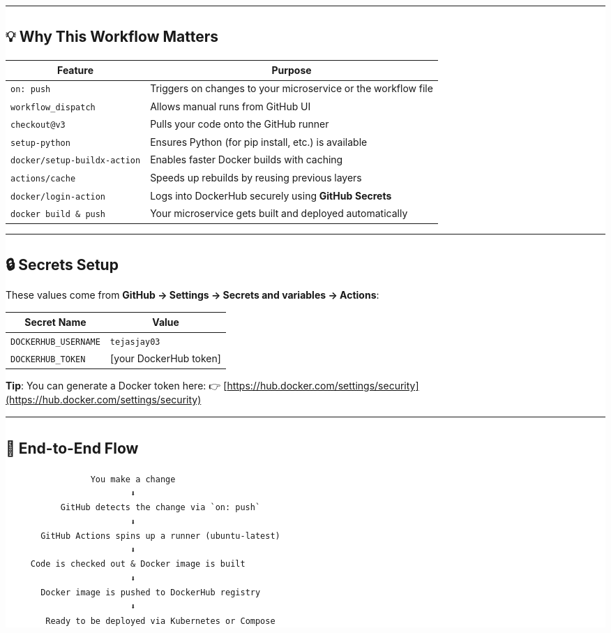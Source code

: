 * * *

## 💡 Why This Workflow Matters

| Feature | Purpose |
| --- | --- |
| `on: push` | Triggers on changes to your microservice or the workflow file |
| `workflow_dispatch` | Allows manual runs from GitHub UI |
| `checkout@v3` | Pulls your code onto the GitHub runner |
| `setup-python` | Ensures Python (for pip install, etc.) is available |
| `docker/setup-buildx-action` | Enables faster Docker builds with caching |
| `actions/cache` | Speeds up rebuilds by reusing previous layers |
| `docker/login-action` | Logs into DockerHub securely using **GitHub Secrets** |
| `docker build & push` | Your microservice gets built and deployed automatically |

* * *

## 🔒 Secrets Setup

These values come from **GitHub → Settings → Secrets and variables → Actions**:

| Secret Name | Value |
| --- | --- |
| `DOCKERHUB_USERNAME` | `tejasjay03` |
| `DOCKERHUB_TOKEN` | \[your DockerHub token\] |

**Tip**: You can generate a Docker token here:
👉 [https://hub.docker.com/settings/security](https://hub.docker.com/settings/security)

* * *

## 🔁 End-to-End Flow

```text
                 You make a change
                         ⬇
           GitHub detects the change via `on: push`
                         ⬇
       GitHub Actions spins up a runner (ubuntu-latest)
                         ⬇
     Code is checked out & Docker image is built
                         ⬇
       Docker image is pushed to DockerHub registry
                         ⬇
        Ready to be deployed via Kubernetes or Compose
```
